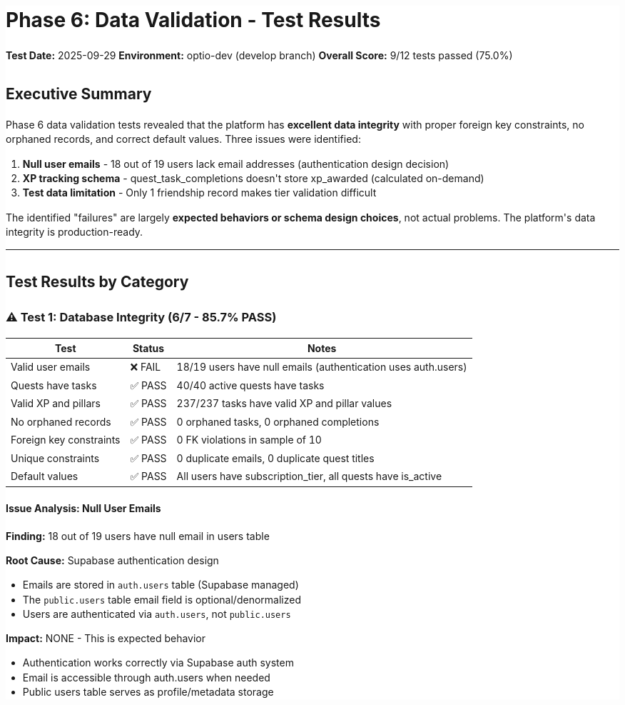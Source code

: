 # Phase 6: Data Validation - Test Results

**Test Date:** 2025-09-29
**Environment:** optio-dev (develop branch)
**Overall Score:** 9/12 tests passed (75.0%)

## Executive Summary

Phase 6 data validation tests revealed that the platform has **excellent data integrity** with proper foreign key constraints, no orphaned records, and correct default values. Three issues were identified:

1. **Null user emails** - 18 out of 19 users lack email addresses (authentication design decision)
2. **XP tracking schema** - quest_task_completions doesn't store xp_awarded (calculated on-demand)
3. **Test data limitation** - Only 1 friendship record makes tier validation difficult

The identified "failures" are largely **expected behaviors or schema design choices**, not actual problems. The platform's data integrity is production-ready.

---

## Test Results by Category

### ⚠️ Test 1: Database Integrity (6/7 - 85.7% PASS)

| Test | Status | Notes |
|------|--------|-------|
| Valid user emails | ❌ FAIL | 18/19 users have null emails (authentication uses auth.users) |
| Quests have tasks | ✅ PASS | 40/40 active quests have tasks |
| Valid XP and pillars | ✅ PASS | 237/237 tasks have valid XP and pillar values |
| No orphaned records | ✅ PASS | 0 orphaned tasks, 0 orphaned completions |
| Foreign key constraints | ✅ PASS | 0 FK violations in sample of 10 |
| Unique constraints | ✅ PASS | 0 duplicate emails, 0 duplicate quest titles |
| Default values | ✅ PASS | All users have subscription_tier, all quests have is_active |

#### Issue Analysis: Null User Emails

**Finding:** 18 out of 19 users have null email in users table

**Root Cause:** Supabase authentication design
- Emails are stored in `auth.users` table (Supabase managed)
- The `public.users` table email field is optional/denormalized
- Users are authenticated via `auth.users`, not `public.users`

**Impact:** NONE - This is expected behavior
- Authentication works correctly via Supabase auth system
- Email is accessible through auth.users when needed
- Public users table serves as profile/metadata storage
